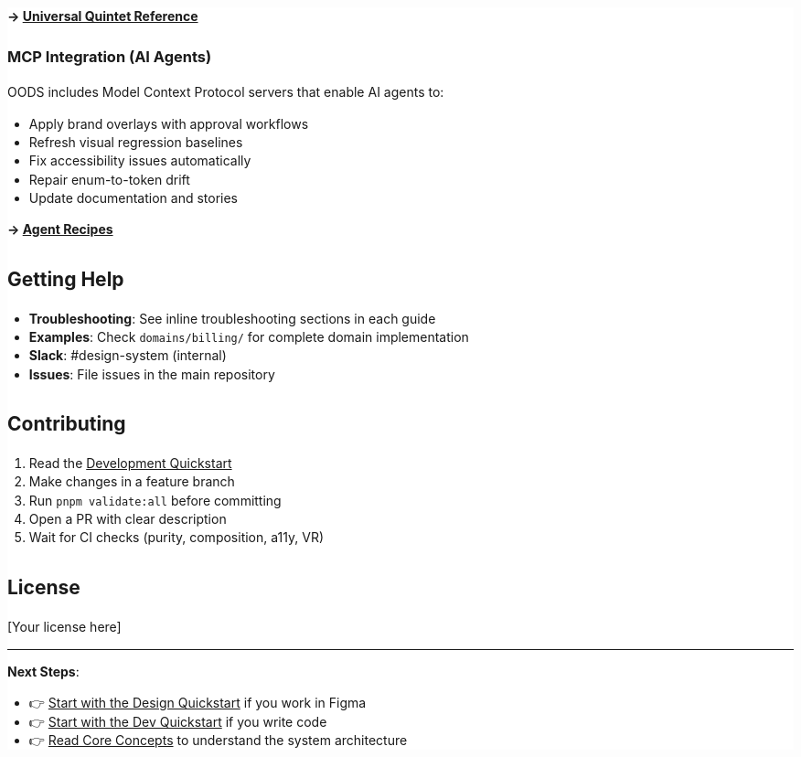 **→ [Universal Quintet Reference](universal-quintet.md)**

### MCP Integration (AI Agents)
OODS includes Model Context Protocol servers that enable AI agents to:

- Apply brand overlays with approval workflows
- Refresh visual regression baselines
- Fix accessibility issues automatically
- Repair enum-to-token drift
- Update documentation and stories

**→ [Agent Recipes](mcp/Agent%20Recipes%20—%20Quick%20Index.md)**

## Getting Help

- **Troubleshooting**: See inline troubleshooting sections in each guide
- **Examples**: Check `domains/billing/` for complete domain implementation
- **Slack**: #design-system (internal)
- **Issues**: File issues in the main repository

## Contributing

1. Read the [Development Quickstart](getting-started/dev.md)
2. Make changes in a feature branch
3. Run `pnpm validate:all` before committing
4. Open a PR with clear description
5. Wait for CI checks (purity, composition, a11y, VR)

## License

[Your license here]

---

**Next Steps**:
- 👉 [Start with the Design Quickstart](getting-started/design.md) if you work in Figma
- 👉 [Start with the Dev Quickstart](getting-started/dev.md) if you write code
- 👉 [Read Core Concepts](#core-concepts) to understand the system architecture
